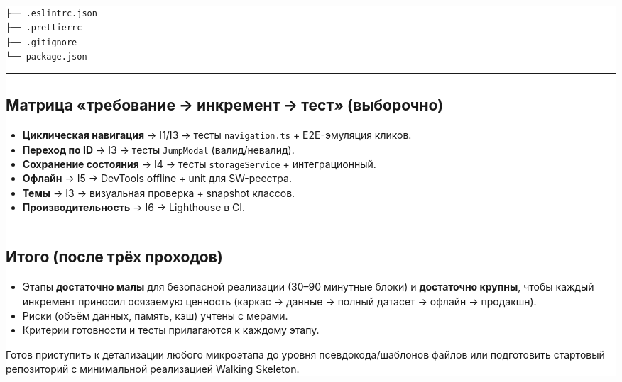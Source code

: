 ```
├── .eslintrc.json
├── .prettierrc
├── .gitignore
└── package.json
```

---

## Матрица «требование → инкремент → тест» (выборочно)

- **Циклическая навигация** → I1/I3 → тесты `navigation.ts` + E2E-эмуляция кликов.  
- **Переход по ID** → I3 → тесты `JumpModal` (валид/невалид).  
- **Сохранение состояния** → I4 → тесты `storageService` + интеграционный.  
- **Офлайн** → I5 → DevTools offline + unit для SW-реестра.  
- **Темы** → I3 → визуальная проверка + snapshot классов.  
- **Производительность** → I6 → Lighthouse в CI.

---

## Итого (после трёх проходов)

- Этапы **достаточно малы** для безопасной реализации (30–90 минутные блоки) и **достаточно крупны**, чтобы каждый инкремент приносил осязаемую ценность (каркас → данные → полный датасет → офлайн → продакшн).  
- Риски (объём данных, память, кэш) учтены с мерами.  
- Критерии готовности и тесты прилагаются к каждому этапу.  

Готов приступить к детализации любого микроэтапа до уровня псевдокода/шаблонов файлов или подготовить стартовый репозиторий с минимальной реализацией Walking Skeleton.

